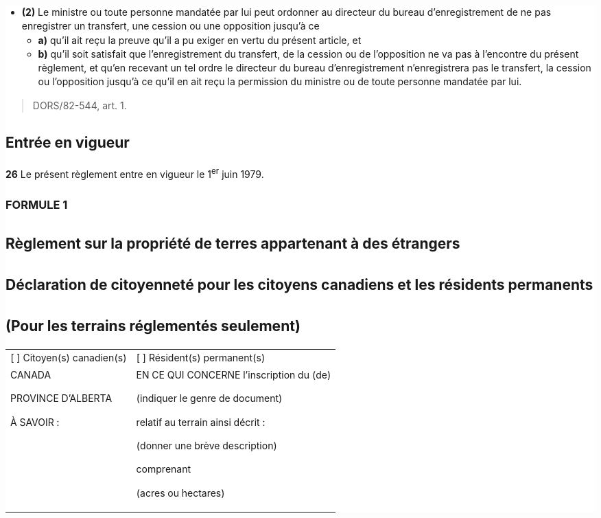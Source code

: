 - **(2)** Le ministre ou toute personne mandatée par lui peut ordonner au directeur du bureau d’enregistrement de ne pas enregistrer un transfert, une cession ou une opposition jusqu’à ce
	- **a)** qu’il ait reçu la preuve qu’il a pu exiger en vertu du présent article, et
	- **b)** qu’il soit satisfait que l’enregistrement du transfert, de la cession ou de l’opposition ne va pas à l’encontre du présent règlement,
et qu’en recevant un tel ordre le directeur du bureau d’enregistrement n’enregistrera pas le transfert, la cession ou l’opposition jusqu’à ce qu’il en ait reçu la permission du ministre ou de toute personne mandatée par lui.
> DORS/82-544, art. 1.





## Entrée en vigueur


**26** Le présent règlement entre en vigueur le 1<sup>er</sup> juin 1979.




### **FORMULE 1** 
## Règlement sur la propriété de terres appartenant à des étrangers
## Déclaration de citoyenneté pour les citoyens canadiens et les résidents permanents
## (Pour les terrains réglementés seulement)
<table>
<tr>
<td>[ ] Citoyen(s) canadien(s)</td>
<td>[ ] Résident(s) permanent(s)</td>
</tr>
<tr>
<td>CANADA

PROVINCE D’ALBERTA

À SAVOIR :

</td>
<td>EN CE QUI CONCERNE l’inscription du (de)



(indiquer le genre de document)

relatif au terrain ainsi décrit : 



(donner une brève description)

comprenant 

(acres ou hectares)
